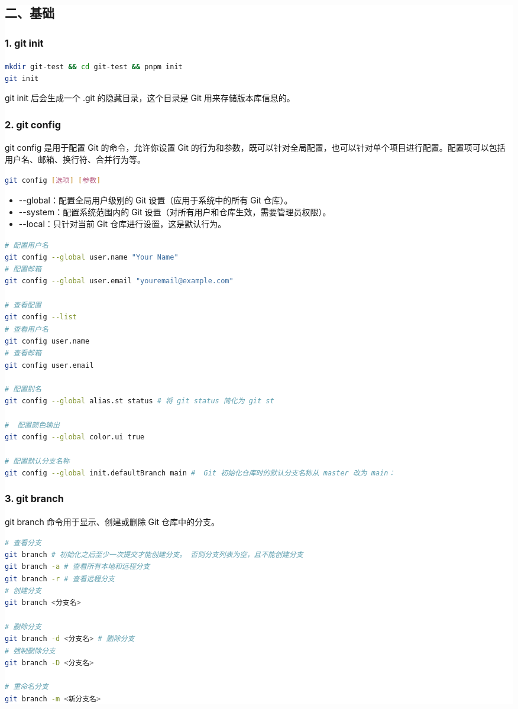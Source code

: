 ## 二、基础

### 1. git init

```bash
mkdir git-test && cd git-test && pnpm init
git init
```


git init 后会生成一个 .git 的隐藏目录，这个目录是 Git 用来存储版本库信息的。

### 2. git config

git config 是用于配置 Git 的命令，允许你设置 Git 的行为和参数，既可以针对全局配置，也可以针对单个项目进行配置。配置项可以包括用户名、邮箱、换行符、合并行为等。

```bash
git config [选项] [参数]
```

- --global：配置全局用户级别的 Git 设置（应用于系统中的所有 Git 仓库）。
- --system：配置系统范围内的 Git 设置（对所有用户和仓库生效，需要管理员权限）。
- --local：只针对当前 Git 仓库进行设置，这是默认行为。

```bash
# 配置用户名
git config --global user.name "Your Name"
# 配置邮箱
git config --global user.email "youremail@example.com"

# 查看配置
git config --list
# 查看用户名
git config user.name
# 查看邮箱
git config user.email

# 配置别名
git config --global alias.st status # 将 git status 简化为 git st

#  配置颜色输出
git config --global color.ui true

# 配置默认分支名称
git config --global init.defaultBranch main #  Git 初始化仓库时的默认分支名称从 master 改为 main：
```

### 3. git branch

git branch 命令用于显示、创建或删除 Git 仓库中的分支。

```bash
# 查看分支
git branch # 初始化之后至少一次提交才能创建分支。 否则分支列表为空，且不能创建分支
git branch -a # 查看所有本地和远程分支
git branch -r # 查看远程分支
# 创建分支
git branch <分支名>

# 删除分支
git branch -d <分支名> # 删除分支
# 强制删除分支
git branch -D <分支名>

# 重命名分支
git branch -m <新分支名>
```
